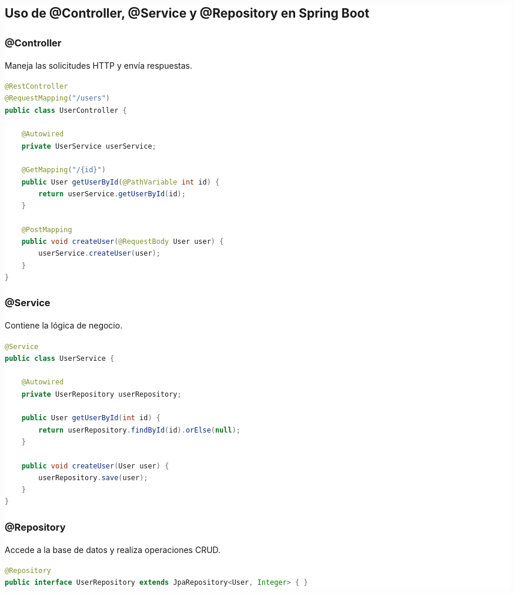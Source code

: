 ```java
```

## Uso de @Controller, @Service y @Repository en Spring Boot
### @Controller
Maneja las solicitudes HTTP y envía respuestas.
```java
@RestController
@RequestMapping("/users")
public class UserController {

    @Autowired
    private UserService userService;

    @GetMapping("/{id}")
    public User getUserById(@PathVariable int id) {
        return userService.getUserById(id);
    }

    @PostMapping
    public void createUser(@RequestBody User user) {
        userService.createUser(user);
    }
}
```

### @Service
Contiene la lógica de negocio.
```java
@Service
public class UserService {

    @Autowired
    private UserRepository userRepository;

    public User getUserById(int id) {
        return userRepository.findById(id).orElse(null);
    }

    public void createUser(User user) {
        userRepository.save(user);
    }
}
```

### @Repository
Accede a la base de datos y realiza operaciones CRUD.
```java
@Repository
public interface UserRepository extends JpaRepository<User, Integer> { }
```
